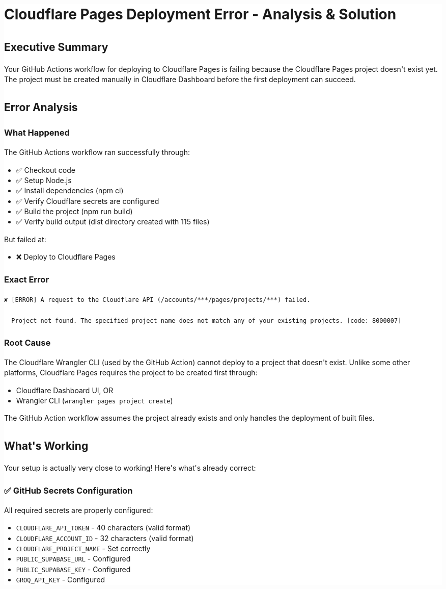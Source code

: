# Cloudflare Pages Deployment Error - Analysis & Solution

## Executive Summary

Your GitHub Actions workflow for deploying to Cloudflare Pages is failing because the Cloudflare Pages project doesn't exist yet. The project must be created manually in Cloudflare Dashboard before the first deployment can succeed.

## Error Analysis

### What Happened

The GitHub Actions workflow ran successfully through:
- ✅ Checkout code
- ✅ Setup Node.js
- ✅ Install dependencies (npm ci)
- ✅ Verify Cloudflare secrets are configured
- ✅ Build the project (npm run build)
- ✅ Verify build output (dist directory created with 115 files)

But failed at:
- ❌ Deploy to Cloudflare Pages

### Exact Error

```
✘ [ERROR] A request to the Cloudflare API (/accounts/***/pages/projects/***) failed.

  Project not found. The specified project name does not match any of your existing projects. [code: 8000007]
```

### Root Cause

The Cloudflare Wrangler CLI (used by the GitHub Action) cannot deploy to a project that doesn't exist. Unlike some other platforms, Cloudflare Pages requires the project to be created first through:
- Cloudflare Dashboard UI, OR
- Wrangler CLI (`wrangler pages project create`)

The GitHub Action workflow assumes the project already exists and only handles the deployment of built files.

## What's Working

Your setup is actually very close to working! Here's what's already correct:

### ✅ GitHub Secrets Configuration

All required secrets are properly configured:
- `CLOUDFLARE_API_TOKEN` - 40 characters (valid format)
- `CLOUDFLARE_ACCOUNT_ID` - 32 characters (valid format)
- `CLOUDFLARE_PROJECT_NAME` - Set correctly
- `PUBLIC_SUPABASE_URL` - Configured
- `PUBLIC_SUPABASE_KEY` - Configured
- `GROQ_API_KEY` - Configured
